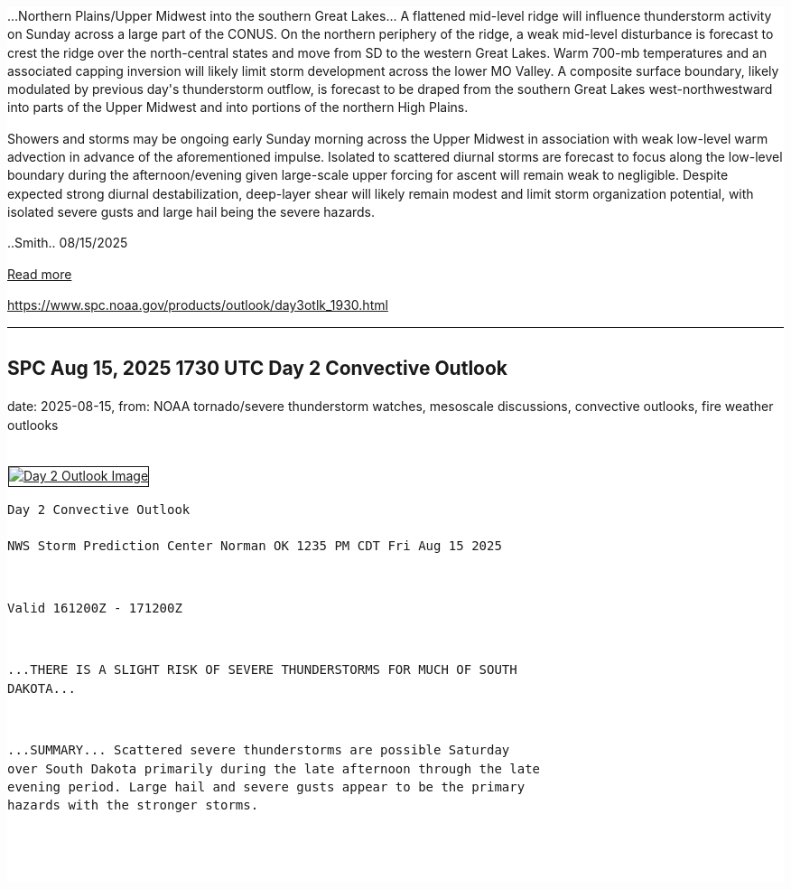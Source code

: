 ...Northern Plains/Upper Midwest into the southern Great Lakes...
A flattened mid-level ridge will influence thunderstorm activity on
Sunday across a large part of the CONUS.  On the northern periphery
of the ridge, a weak mid-level disturbance is forecast to crest the
ridge over the north-central states and move from SD to the western
Great Lakes.  Warm 700-mb temperatures and an associated capping
inversion will likely limit storm development across the lower MO
Valley.  A composite surface boundary, likely modulated by previous
day's thunderstorm outflow, is forecast to be draped from the
southern Great Lakes west-northwestward into parts of the Upper
Midwest and into portions of the northern High Plains.  

Showers and storms may be ongoing early Sunday morning across the
Upper Midwest in association with weak low-level warm advection in
advance of the aforementioned impulse.  Isolated to scattered
diurnal storms are forecast to focus along the low-level boundary
during the afternoon/evening given large-scale upper forcing for
ascent will remain weak to negligible.  Despite expected strong
diurnal destabilization, deep-layer shear will likely remain modest
and limit storm organization potential, with isolated severe gusts
and large hail being the severe hazards.

..Smith.. 08/15/2025

</pre>
<a href="https://www.spc.noaa.gov/products/outlook/day3otlk.html">Read more</a>
 

<br> 

<https://www.spc.noaa.gov/products/outlook/day3otlk_1930.html>

---

## SPC Aug 15, 2025 1730 UTC Day 2 Convective Outlook

date: 2025-08-15, from: NOAA tornado/severe thunderstorm watches, mesoscale discussions, convective outlooks, fire weather outlooks

<br /><a href="https://www.spc.noaa.gov/products/outlook/day2otlk.html"><img src="https://www.spc.noaa.gov/products/outlook/day2otlk.gif" border="1" alt="Day 2 Outlook Image" hspace="1" vspace="1" width="815" height="555" align="center" /></a><pre>
Day 2 Convective Outlook  
NWS Storm Prediction Center Norman OK
1235 PM CDT Fri Aug 15 2025

Valid 161200Z - 171200Z

...THERE IS A SLIGHT RISK OF SEVERE THUNDERSTORMS FOR MUCH OF SOUTH
DAKOTA...

...SUMMARY...
Scattered severe thunderstorms are possible Saturday over South
Dakota primarily during the late afternoon through the late evening
period.  Large hail and severe gusts appear to be the primary
hazards with the stronger storms.
